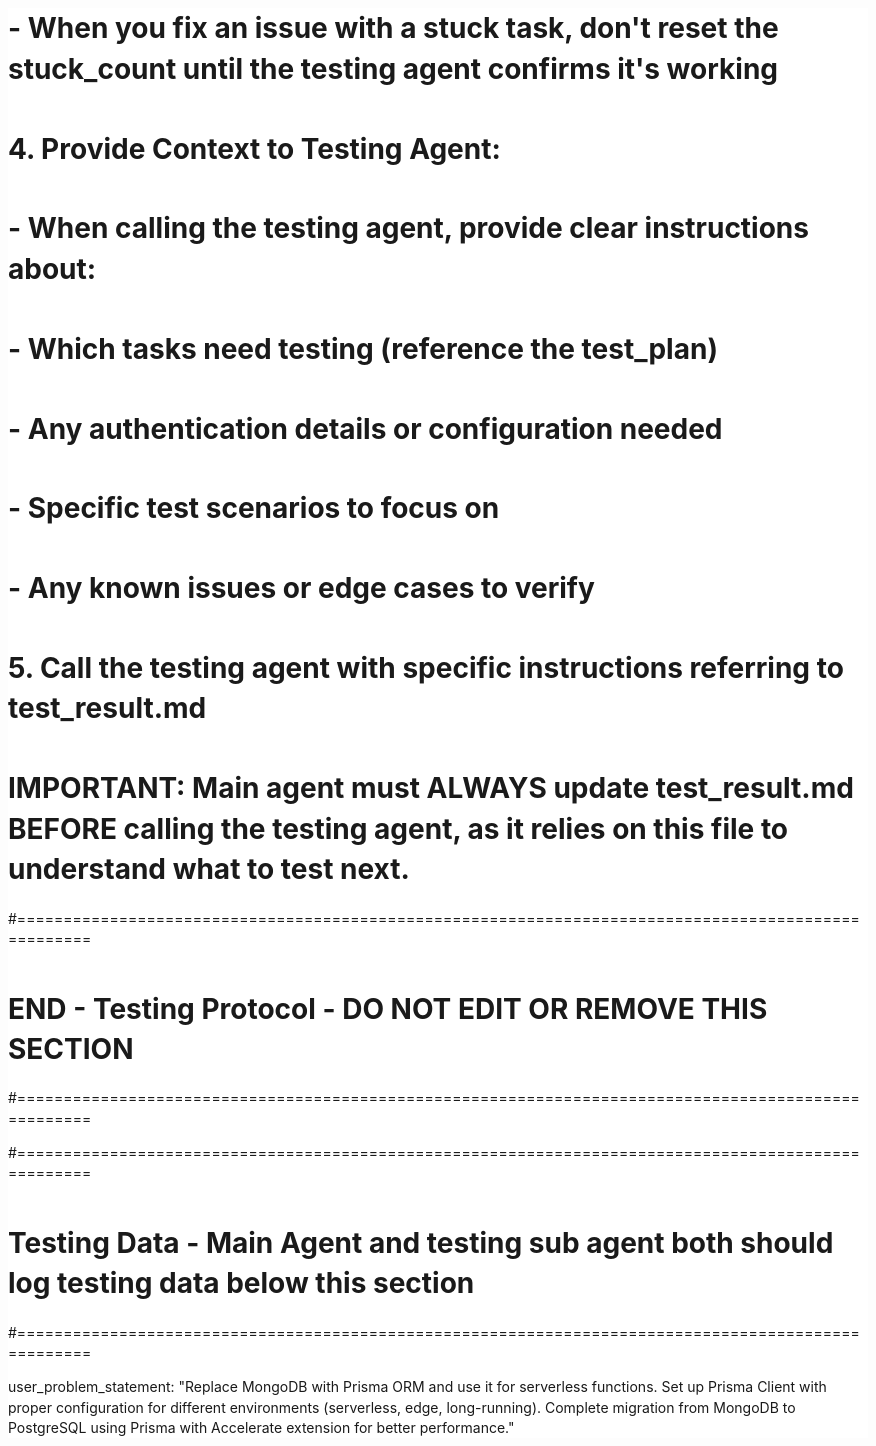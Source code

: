 #    - When you fix an issue with a stuck task, don't reset the stuck_count until the testing agent confirms it's working
#
# 4. Provide Context to Testing Agent:
#    - When calling the testing agent, provide clear instructions about:
#      - Which tasks need testing (reference the test_plan)
#      - Any authentication details or configuration needed
#      - Specific test scenarios to focus on
#      - Any known issues or edge cases to verify
#
# 5. Call the testing agent with specific instructions referring to test_result.md
#
# IMPORTANT: Main agent must ALWAYS update test_result.md BEFORE calling the testing agent, as it relies on this file to understand what to test next.

#====================================================================================================
# END - Testing Protocol - DO NOT EDIT OR REMOVE THIS SECTION
#====================================================================================================



#====================================================================================================
# Testing Data - Main Agent and testing sub agent both should log testing data below this section
#====================================================================================================

user_problem_statement: "Replace MongoDB with Prisma ORM and use it for serverless functions. Set up Prisma Client with proper configuration for different environments (serverless, edge, long-running). Complete migration from MongoDB to PostgreSQL using Prisma with Accelerate extension for better performance."
